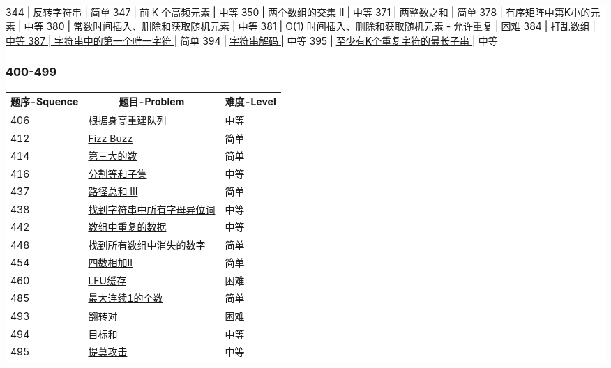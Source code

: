 344 | <a href="https://github.com/Rosevil1874/LeetCode/tree/master/Python-Solution/344_Reverse-String">反转字符串</a> | 简单
347 | <a href="https://github.com/Rosevil1874/LeetCode/tree/master/Python-Solution/347_Top_K_Frequent_Elements"> 前 K 个高频元素</a> | 中等
350 | <a href="https://github.com/Rosevil1874/LeetCode/tree/master/Python-Solution/350_Intersection_of_Two_Arrays_II"> 两个数组的交集 II</a> | 中等
371 | <a href="https://github.com/Rosevil1874/LeetCode/tree/master/Python-Solution/371_Sum_of_Two_Integers"> 两整数之和</a> | 简单
378 | <a href="https://github.com/Rosevil1874/LeetCode/tree/master/Python-Solution/378_Kth_Smallest_Element_in_a_Sorted_Matrix"> 有序矩阵中第K小的元素 </a> | 中等
380 | <a href="https://github.com/Rosevil1874/LeetCode/tree/master/Python-Solution/380_Insert-Delete-GetRandom-O1">常数时间插入、删除和获取随机元素</a> | 中等
381 | <a href="https://github.com/Rosevil1874/LeetCode/tree/master/Python-Solution/381_Insert-Delete-GetRandom-O1-Duplicates-allowed">O(1) 时间插入、删除和获取随机元素 - 允许重复 </a> | 困难
384 | <a href="https://github.com/Rosevil1874/LeetCode/tree/master/Python-Solution/384_Shuffle_an_Array">打乱数组 | 中等
387 | <a href="https://github.com/Rosevil1874/LeetCode/tree/master/Python-Solution/387_First_Unique_Character_in_a_String"> 字符串中的第一个唯一字符 </a> | 简单
394 | <a href="https://github.com/Rosevil1874/LeetCode/tree/master/Python-Solution/394_Decode_String">字符串解码 </a> | 中等
395 | <a href="https://github.com/Rosevil1874/LeetCode/tree/master/Python-Solution/395_Longest_Substring_with_At_Least_K_Repeating_Characters">至少有K个重复字符的最长子串 </a> | 中等


<h3 id="title5"></h3>

### 400-499
题序-Squence  |  题目-Problem  |  难度-Level  
 ------------ | ------------- | ------------
406 | <a href="https://github.com/Rosevil1874/LeetCode/tree/master/Python-Solution/406_Queue_Reconstruction_by_Height"> 根据身高重建队列 </a> | 中等
412 | <a href="https://github.com/Rosevil1874/LeetCode/tree/master/Python-Solution/412_Fizz_Buzz"> Fizz Buzz  </a> | 简单
414 | <a href="https://github.com/Rosevil1874/LeetCode/tree/master/Python-Solution/414_Third-Maximum-Number">第三大的数</a> | 简单
416 | <a href="https://github.com/Rosevil1874/LeetCode/tree/master/Python-Solution/416_Partition_Equal_Subset_Sum">分割等和子集</a> | 中等
437 | <a href="https://github.com/Rosevil1874/LeetCode/tree/master/Python-Solution/437_Path_Sum_III">路径总和 III</a> | 简单
438 | <a href="https://github.com/Rosevil1874/LeetCode/tree/master/Python-Solution/438_Find_All_Anagrams_in_a_String">找到字符串中所有字母异位词</a> | 中等
442 | <a href="https://github.com/Rosevil1874/LeetCode/tree/master/Python-Solution/442_Find-All-Duplicates-in-an-Array">数组中重复的数据</a> | 中等
448 | <a href="https://github.com/Rosevil1874/LeetCode/tree/master/Python-Solution/448_Find-All-Numbers-Disappeared-in-an-Array">找到所有数组中消失的数字</a> | 简单
454 | <a href="https://github.com/Rosevil1874/LeetCode/tree/master/Python-Solution/454_4Sum_II">四数相加II </a> | 简单
460 | <a href="https://github.com/Rosevil1874/LeetCode/tree/master/Python-Solution/460_LFU-Cache">LFU缓存</a> | 困难
485 | <a href="https://github.com/Rosevil1874/LeetCode/tree/master/Python-Solution/485_Max-Consecutive-Ones">最大连续1的个数</a> | 简单
493 | <a href="https://github.com/Rosevil1874/LeetCode/tree/master/Python-Solution/493_Reverse_Pairs">翻转对</a> | 困难
494 | <a href="https://github.com/Rosevil1874/LeetCode/tree/master/Python-Solution/494_Target_Sum">目标和</a> | 中等
495 | <a href="https://github.com/Rosevil1874/LeetCode/tree/master/Python-Solution/495_Teemo-Attacking">提莫攻击</a> | 中等
